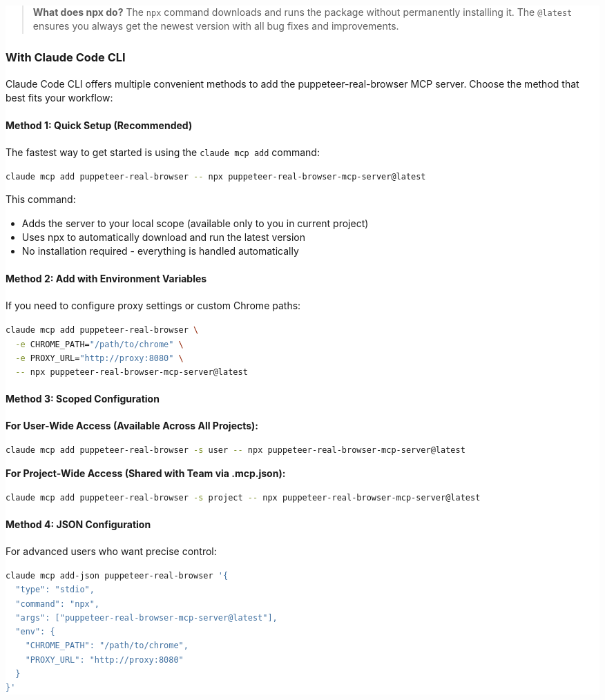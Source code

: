 > **What does npx do?** The `npx` command downloads and runs the package without permanently installing it. The `@latest` ensures you always get the newest version with all bug fixes and improvements.

### With Claude Code CLI

Claude Code CLI offers multiple convenient methods to add the puppeteer-real-browser MCP server. Choose the method that best fits your workflow:

#### Method 1: Quick Setup (Recommended)

The fastest way to get started is using the `claude mcp add` command:

```bash
claude mcp add puppeteer-real-browser -- npx puppeteer-real-browser-mcp-server@latest
```

This command:
- Adds the server to your local scope (available only to you in current project)
- Uses npx to automatically download and run the latest version
- No installation required - everything is handled automatically

#### Method 2: Add with Environment Variables

If you need to configure proxy settings or custom Chrome paths:

```bash
claude mcp add puppeteer-real-browser \
  -e CHROME_PATH="/path/to/chrome" \
  -e PROXY_URL="http://proxy:8080" \
  -- npx puppeteer-real-browser-mcp-server@latest
```

#### Method 3: Scoped Configuration

**For User-Wide Access (Available Across All Projects):**
```bash
claude mcp add puppeteer-real-browser -s user -- npx puppeteer-real-browser-mcp-server@latest
```

**For Project-Wide Access (Shared with Team via .mcp.json):**
```bash
claude mcp add puppeteer-real-browser -s project -- npx puppeteer-real-browser-mcp-server@latest
```

#### Method 4: JSON Configuration

For advanced users who want precise control:

```bash
claude mcp add-json puppeteer-real-browser '{
  "type": "stdio",
  "command": "npx",
  "args": ["puppeteer-real-browser-mcp-server@latest"],
  "env": {
    "CHROME_PATH": "/path/to/chrome",
    "PROXY_URL": "http://proxy:8080"
  }
}'
```
